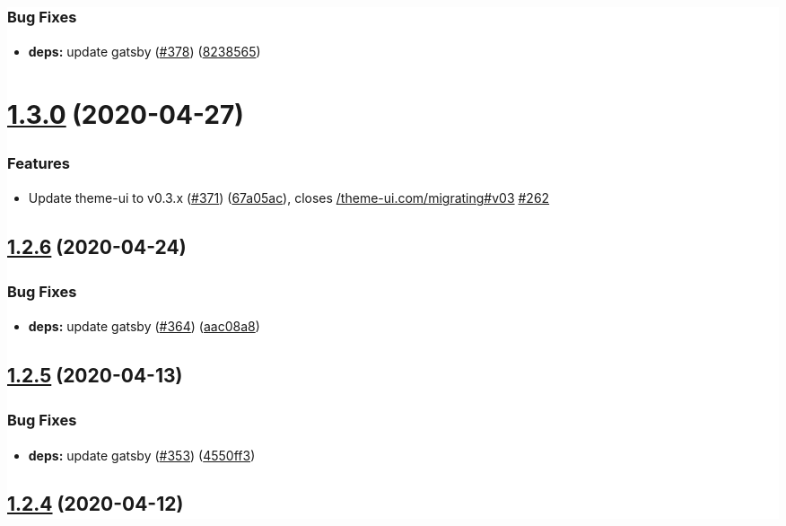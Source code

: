 
### Bug Fixes

* **deps:** update gatsby ([#378](https://github.com/LekoArts/gatsby-themes/issues/378)) ([8238565](https://github.com/LekoArts/gatsby-themes/commit/82385658f18c983b4ca4d83233660e9f4492a4a9))





# [1.3.0](https://github.com/LekoArts/gatsby-themes/compare/@lekoarts/gatsby-theme-emilia-core@1.2.6...@lekoarts/gatsby-theme-emilia-core@1.3.0) (2020-04-27)


### Features

* Update theme-ui to v0.3.x ([#371](https://github.com/LekoArts/gatsby-themes/issues/371)) ([67a05ac](https://github.com/LekoArts/gatsby-themes/commit/67a05ac3e1deaddfe38591739e7f50f56d49d109)), closes [/theme-ui.com/migrating#v03](https://github.com//theme-ui.com/migrating/issues/v03) [#262](https://github.com/LekoArts/gatsby-themes/issues/262)





## [1.2.6](https://github.com/LekoArts/gatsby-themes/compare/@lekoarts/gatsby-theme-emilia-core@1.2.5...@lekoarts/gatsby-theme-emilia-core@1.2.6) (2020-04-24)


### Bug Fixes

* **deps:** update gatsby ([#364](https://github.com/LekoArts/gatsby-themes/issues/364)) ([aac08a8](https://github.com/LekoArts/gatsby-themes/commit/aac08a809b86de28f78d2db95dc5651a0a8e640b))





## [1.2.5](https://github.com/LekoArts/gatsby-themes/compare/@lekoarts/gatsby-theme-emilia-core@1.2.4...@lekoarts/gatsby-theme-emilia-core@1.2.5) (2020-04-13)


### Bug Fixes

* **deps:** update gatsby ([#353](https://github.com/LekoArts/gatsby-themes/issues/353)) ([4550ff3](https://github.com/LekoArts/gatsby-themes/commit/4550ff3a79ba415a4f019019300fea47d24b16c8))





## [1.2.4](https://github.com/LekoArts/gatsby-themes/compare/@lekoarts/gatsby-theme-emilia-core@1.2.3...@lekoarts/gatsby-theme-emilia-core@1.2.4) (2020-04-12)
